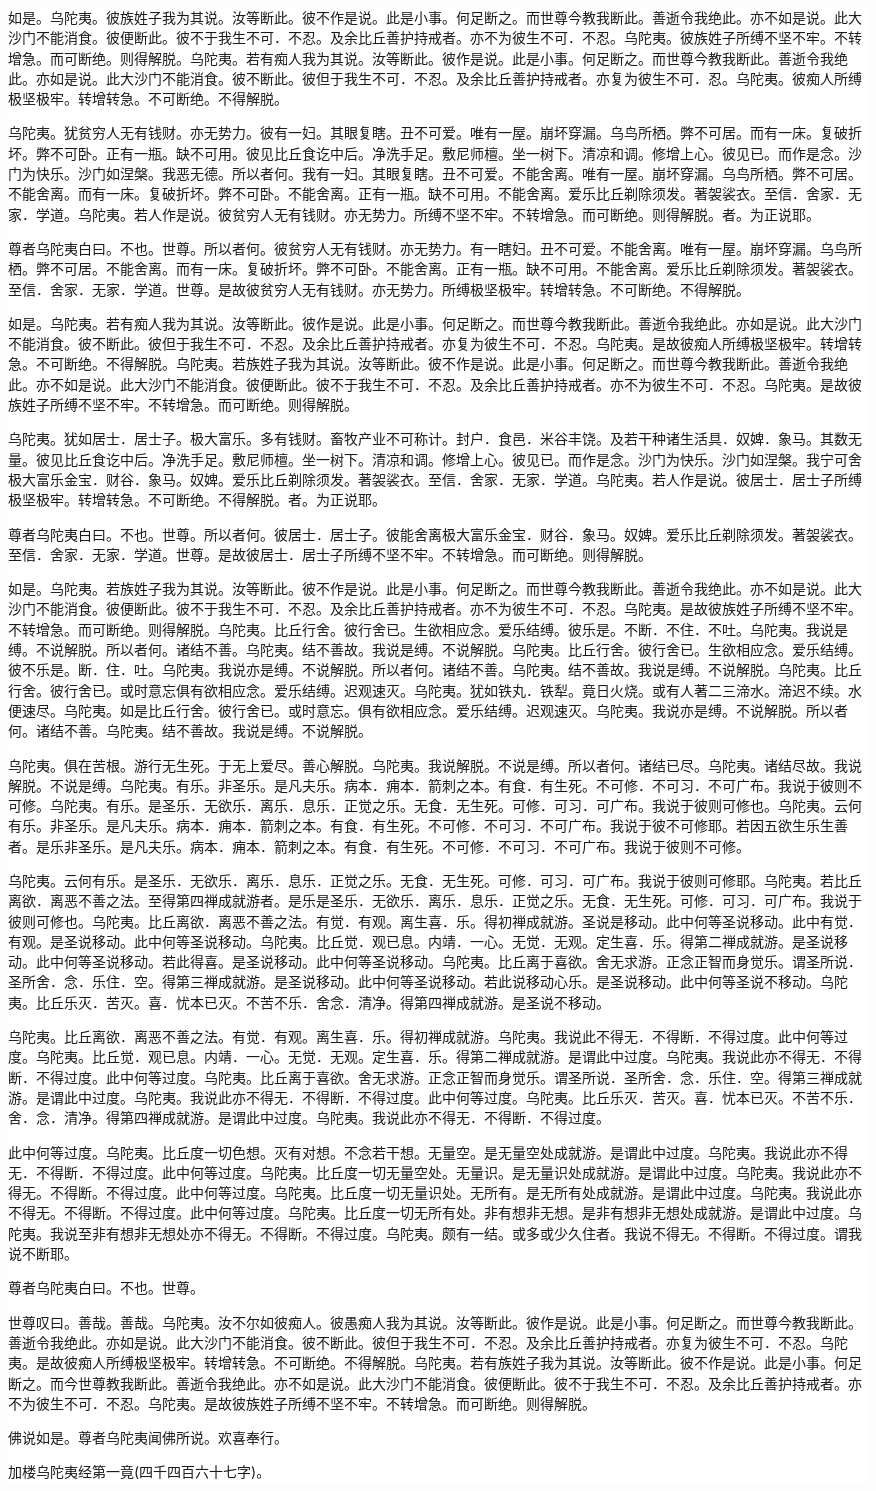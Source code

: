 如是。乌陀夷。彼族姓子我为其说。汝等断此。彼不作是说。此是小事。何足断之。而世尊今教我断此。善逝令我绝此。亦不如是说。此大沙门不能消食。彼便断此。彼不于我生不可．不忍。及余比丘善护持戒者。亦不为彼生不可．不忍。乌陀夷。彼族姓子所缚不坚不牢。不转增急。而可断绝。则得解脱。乌陀夷。若有痴人我为其说。汝等断此。彼作是说。此是小事。何足断之。而世尊今教我断此。善逝令我绝此。亦如是说。此大沙门不能消食。彼不断此。彼但于我生不可．不忍。及余比丘善护持戒者。亦复为彼生不可．忍。乌陀夷。彼痴人所缚极坚极牢。转增转急。不可断绝。不得解脱。

乌陀夷。犹贫穷人无有钱财。亦无势力。彼有一妇。其眼复瞎。丑不可爱。唯有一屋。崩坏穿漏。乌鸟所栖。弊不可居。而有一床。复破折坏。弊不可卧。正有一瓶。缺不可用。彼见比丘食讫中后。净洗手足。敷尼师檀。坐一树下。清凉和调。修增上心。彼见已。而作是念。沙门为快乐。沙门如涅槃。我恶无德。所以者何。我有一妇。其眼复瞎。丑不可爱。不能舍离。唯有一屋。崩坏穿漏。乌鸟所栖。弊不可居。不能舍离。而有一床。复破折坏。弊不可卧。不能舍离。正有一瓶。缺不可用。不能舍离。爱乐比丘剃除须发。著袈裟衣。至信．舍家．无家．学道。乌陀夷。若人作是说。彼贫穷人无有钱财。亦无势力。所缚不坚不牢。不转增急。而可断绝。则得解脱。者。为正说耶。

尊者乌陀夷白曰。不也。世尊。所以者何。彼贫穷人无有钱财。亦无势力。有一瞎妇。丑不可爱。不能舍离。唯有一屋。崩坏穿漏。乌鸟所栖。弊不可居。不能舍离。而有一床。复破折坏。弊不可卧。不能舍离。正有一瓶。缺不可用。不能舍离。爱乐比丘剃除须发。著袈裟衣。至信．舍家．无家．学道。世尊。是故彼贫穷人无有钱财。亦无势力。所缚极坚极牢。转增转急。不可断绝。不得解脱。

如是。乌陀夷。若有痴人我为其说。汝等断此。彼作是说。此是小事。何足断之。而世尊今教我断此。善逝令我绝此。亦如是说。此大沙门不能消食。彼不断此。彼但于我生不可．不忍。及余比丘善护持戒者。亦复为彼生不可．不忍。乌陀夷。是故彼痴人所缚极坚极牢。转增转急。不可断绝。不得解脱。乌陀夷。若族姓子我为其说。汝等断此。彼不作是说。此是小事。何足断之。而世尊今教我断此。善逝令我绝此。亦不如是说。此大沙门不能消食。彼便断此。彼不于我生不可．不忍。及余比丘善护持戒者。亦不为彼生不可．不忍。乌陀夷。是故彼族姓子所缚不坚不牢。不转增急。而可断绝。则得解脱。

乌陀夷。犹如居士．居士子。极大富乐。多有钱财。畜牧产业不可称计。封户．食邑．米谷丰饶。及若干种诸生活具．奴婢．象马。其数无量。彼见比丘食讫中后。净洗手足。敷尼师檀。坐一树下。清凉和调。修增上心。彼见已。而作是念。沙门为快乐。沙门如涅槃。我宁可舍极大富乐金宝．财谷．象马。奴婢。爱乐比丘剃除须发。著袈裟衣。至信．舍家．无家．学道。乌陀夷。若人作是说。彼居士．居士子所缚极坚极牢。转增转急。不可断绝。不得解脱。者。为正说耶。

尊者乌陀夷白曰。不也。世尊。所以者何。彼居士．居士子。彼能舍离极大富乐金宝．财谷．象马。奴婢。爱乐比丘剃除须发。著袈裟衣。至信．舍家．无家．学道。世尊。是故彼居士．居士子所缚不坚不牢。不转增急。而可断绝。则得解脱。

如是。乌陀夷。若族姓子我为其说。汝等断此。彼不作是说。此是小事。何足断之。而世尊今教我断此。善逝令我绝此。亦不如是说。此大沙门不能消食。彼便断此。彼不于我生不可．不忍。及余比丘善护持戒者。亦不为彼生不可．不忍。乌陀夷。是故彼族姓子所缚不坚不牢。不转增急。而可断绝。则得解脱。乌陀夷。比丘行舍。彼行舍已。生欲相应念。爱乐结缚。彼乐是。不断．不住．不吐。乌陀夷。我说是缚。不说解脱。所以者何。诸结不善。乌陀夷。结不善故。我说是缚。不说解脱。乌陀夷。比丘行舍。彼行舍已。生欲相应念。爱乐结缚。彼不乐是。断．住．吐。乌陀夷。我说亦是缚。不说解脱。所以者何。诸结不善。乌陀夷。结不善故。我说是缚。不说解脱。乌陀夷。比丘行舍。彼行舍已。或时意忘俱有欲相应念。爱乐结缚。迟观速灭。乌陀夷。犹如铁丸．铁犁。竟日火烧。或有人著二三渧水。渧迟不续。水便速尽。乌陀夷。如是比丘行舍。彼行舍已。或时意忘。俱有欲相应念。爱乐结缚。迟观速灭。乌陀夷。我说亦是缚。不说解脱。所以者何。诸结不善。乌陀夷。结不善故。我说是缚。不说解脱。

乌陀夷。俱在苦根。游行无生死。于无上爱尽。善心解脱。乌陀夷。我说解脱。不说是缚。所以者何。诸结已尽。乌陀夷。诸结尽故。我说解脱。不说是缚。乌陀夷。有乐。非圣乐。是凡夫乐。病本．痈本．箭刺之本。有食．有生死。不可修．不可习．不可广布。我说于彼则不可修。乌陀夷。有乐。是圣乐．无欲乐．离乐．息乐．正觉之乐。无食．无生死。可修．可习．可广布。我说于彼则可修也。乌陀夷。云何有乐。非圣乐。是凡夫乐。病本．痈本．箭刺之本。有食．有生死。不可修．不可习．不可广布。我说于彼不可修耶。若因五欲生乐生善者。是乐非圣乐。是凡夫乐。病本．痈本．箭刺之本。有食．有生死。不可修．不可习．不可广布。我说于彼则不可修。

乌陀夷。云何有乐。是圣乐．无欲乐．离乐．息乐．正觉之乐。无食．无生死。可修．可习．可广布。我说于彼则可修耶。乌陀夷。若比丘离欲．离恶不善之法。至得第四禅成就游者。是乐是圣乐．无欲乐．离乐．息乐．正觉之乐。无食．无生死。可修．可习．可广布。我说于彼则可修也。乌陀夷。比丘离欲．离恶不善之法。有觉．有观。离生喜．乐。得初禅成就游。圣说是移动。此中何等圣说移动。此中有觉．有观。是圣说移动。此中何等圣说移动。乌陀夷。比丘觉．观已息。内靖．一心。无觉．无观。定生喜．乐。得第二禅成就游。是圣说移动。此中何等圣说移动。若此得喜。是圣说移动。此中何等圣说移动。乌陀夷。比丘离于喜欲。舍无求游。正念正智而身觉乐。谓圣所说．圣所舍．念．乐住．空。得第三禅成就游。是圣说移动。此中何等圣说移动。若此说移动心乐。是圣说移动。此中何等圣说不移动。乌陀夷。比丘乐灭．苦灭。喜．忧本已灭。不苦不乐．舍念．清净。得第四禅成就游。是圣说不移动。

乌陀夷。比丘离欲．离恶不善之法。有觉．有观。离生喜．乐。得初禅成就游。乌陀夷。我说此不得无．不得断．不得过度。此中何等过度。乌陀夷。比丘觉．观已息。内靖．一心。无觉．无观。定生喜．乐。得第二禅成就游。是谓此中过度。乌陀夷。我说此亦不得无．不得断．不得过度。此中何等过度。乌陀夷。比丘离于喜欲。舍无求游。正念正智而身觉乐。谓圣所说．圣所舍．念．乐住．空。得第三禅成就游。是谓此中过度。乌陀夷。我说此亦不得无．不得断．不得过度。此中何等过度。乌陀夷。比丘乐灭．苦灭。喜．忧本已灭。不苦不乐．舍．念．清净。得第四禅成就游。是谓此中过度。乌陀夷。我说此亦不得无．不得断．不得过度。

此中何等过度。乌陀夷。比丘度一切色想。灭有对想。不念若干想。无量空。是无量空处成就游。是谓此中过度。乌陀夷。我说此亦不得无．不得断．不得过度。此中何等过度。乌陀夷。比丘度一切无量空处。无量识。是无量识处成就游。是谓此中过度。乌陀夷。我说此亦不得无。不得断。不得过度。此中何等过度。乌陀夷。比丘度一切无量识处。无所有。是无所有处成就游。是谓此中过度。乌陀夷。我说此亦不得无。不得断。不得过度。此中何等过度。乌陀夷。比丘度一切无所有处。非有想非无想。是非有想非无想处成就游。是谓此中过度。乌陀夷。我说至非有想非无想处亦不得无。不得断。不得过度。乌陀夷。颇有一结。或多或少久住者。我说不得无。不得断。不得过度。谓我说不断耶。

尊者乌陀夷白曰。不也。世尊。

世尊叹曰。善哉。善哉。乌陀夷。汝不尔如彼痴人。彼愚痴人我为其说。汝等断此。彼作是说。此是小事。何足断之。而世尊今教我断此。善逝令我绝此。亦如是说。此大沙门不能消食。彼不断此。彼但于我生不可．不忍。及余比丘善护持戒者。亦复为彼生不可．不忍。乌陀夷。是故彼痴人所缚极坚极牢。转增转急。不可断绝。不得解脱。乌陀夷。若有族姓子我为其说。汝等断此。彼不作是说。此是小事。何足断之。而今世尊教我断此。善逝令我绝此。亦不如是说。此大沙门不能消食。彼便断此。彼不于我生不可．不忍。及余比丘善护持戒者。亦不为彼生不可．不忍。乌陀夷。是故彼族姓子所缚不坚不牢。不转增急。而可断绝。则得解脱。

佛说如是。尊者乌陀夷闻佛所说。欢喜奉行。

加楼乌陀夷经第一竟(四千四百六十七字)。
